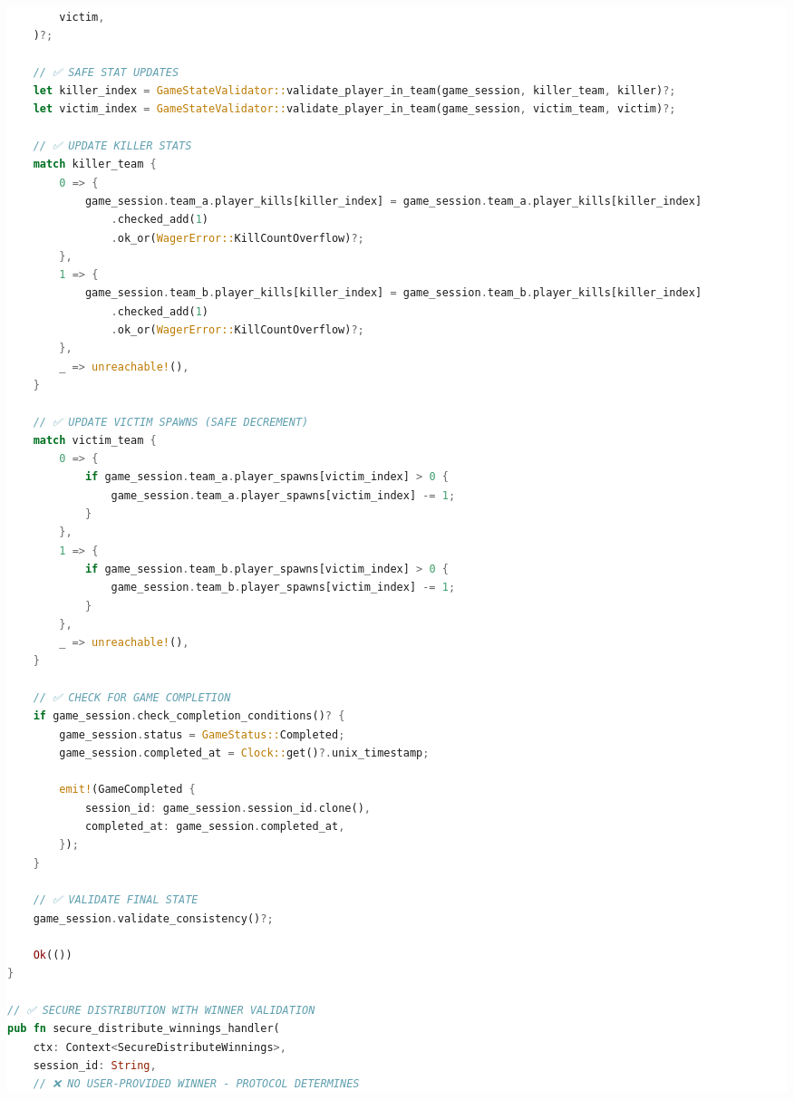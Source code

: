 ```rust
        victim,
    )?;

    // ✅ SAFE STAT UPDATES
    let killer_index = GameStateValidator::validate_player_in_team(game_session, killer_team, killer)?;
    let victim_index = GameStateValidator::validate_player_in_team(game_session, victim_team, victim)?;

    // ✅ UPDATE KILLER STATS
    match killer_team {
        0 => {
            game_session.team_a.player_kills[killer_index] = game_session.team_a.player_kills[killer_index]
                .checked_add(1)
                .ok_or(WagerError::KillCountOverflow)?;
        },
        1 => {
            game_session.team_b.player_kills[killer_index] = game_session.team_b.player_kills[killer_index]
                .checked_add(1)
                .ok_or(WagerError::KillCountOverflow)?;
        },
        _ => unreachable!(),
    }

    // ✅ UPDATE VICTIM SPAWNS (SAFE DECREMENT)
    match victim_team {
        0 => {
            if game_session.team_a.player_spawns[victim_index] > 0 {
                game_session.team_a.player_spawns[victim_index] -= 1;
            }
        },
        1 => {
            if game_session.team_b.player_spawns[victim_index] > 0 {
                game_session.team_b.player_spawns[victim_index] -= 1;
            }
        },
        _ => unreachable!(),
    }

    // ✅ CHECK FOR GAME COMPLETION
    if game_session.check_completion_conditions()? {
        game_session.status = GameStatus::Completed;
        game_session.completed_at = Clock::get()?.unix_timestamp;

        emit!(GameCompleted {
            session_id: game_session.session_id.clone(),
            completed_at: game_session.completed_at,
        });
    }

    // ✅ VALIDATE FINAL STATE
    game_session.validate_consistency()?;

    Ok(())
}

// ✅ SECURE DISTRIBUTION WITH WINNER VALIDATION
pub fn secure_distribute_winnings_handler(
    ctx: Context<SecureDistributeWinnings>,
    session_id: String,
    // ❌ NO USER-PROVIDED WINNER - PROTOCOL DETERMINES
```